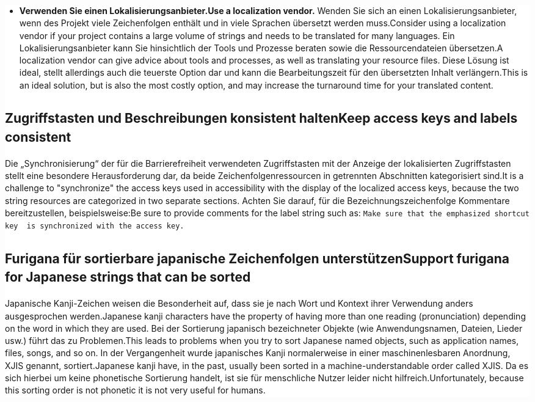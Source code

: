 - **<span data-ttu-id="902dc-258">Verwenden Sie einen Lokalisierungsanbieter.</span><span class="sxs-lookup"><span data-stu-id="902dc-258">Use a localization vendor.</span></span>** <span data-ttu-id="902dc-259">Wenden Sie sich an einen Lokalisierungsanbieter, wenn des Projekt viele Zeichenfolgen enthält und in viele Sprachen übersetzt werden muss.</span><span class="sxs-lookup"><span data-stu-id="902dc-259">Consider using a localization vendor if your project contains a large volume of strings and needs to be translated for many languages.</span></span> <span data-ttu-id="902dc-260">Ein Lokalisierungsanbieter kann Sie hinsichtlich der Tools und Prozesse beraten sowie die Ressourcendateien übersetzen.</span><span class="sxs-lookup"><span data-stu-id="902dc-260">A localization vendor can give advice about tools and processes, as well as translating your resource files.</span></span> <span data-ttu-id="902dc-261">Diese Lösung ist ideal, stellt allerdings auch die teuerste Option dar und kann die Bearbeitungszeit für den übersetzten Inhalt verlängern.</span><span class="sxs-lookup"><span data-stu-id="902dc-261">This is an ideal solution, but is also the most costly option, and may increase the turnaround time for your translated content.</span></span>

## <a name="keep-access-keys-and-labels-consistent"></a><span data-ttu-id="902dc-262">Zugriffstasten und Beschreibungen konsistent halten</span><span class="sxs-lookup"><span data-stu-id="902dc-262">Keep access keys and labels consistent</span></span>

<span data-ttu-id="902dc-263">Die „Synchronisierung“ der für die Barrierefreiheit verwendeten Zugriffstasten mit der Anzeige der lokalisierten Zugriffstasten stellt eine besondere Herausforderung dar, da beide Zeichenfolgenressourcen in getrennten Abschnitten kategorisiert sind.</span><span class="sxs-lookup"><span data-stu-id="902dc-263">It is a challenge to "synchronize" the access keys used in accessibility with the display of the localized access keys, because the two string resources are categorized in two separate sections.</span></span> <span data-ttu-id="902dc-264">Achten Sie darauf, für die Bezeichnungszeichenfolge Kommentare bereitzustellen, beispielsweise:</span><span class="sxs-lookup"><span data-stu-id="902dc-264">Be sure to provide comments for the label string such as:</span></span> `Make sure that the emphasized shortcut key  is synchronized with the access key.`

## <a name="support-furigana-for-japanese-strings-that-can-be-sorted"></a><span data-ttu-id="902dc-265">Furigana für sortierbare japanische Zeichenfolgen unterstützen</span><span class="sxs-lookup"><span data-stu-id="902dc-265">Support furigana for Japanese strings that can be sorted</span></span>

<span data-ttu-id="902dc-266">Japanische Kanji-Zeichen weisen die Besonderheit auf, dass sie je nach Wort und Kontext ihrer Verwendung anders ausgesprochen werden.</span><span class="sxs-lookup"><span data-stu-id="902dc-266">Japanese kanji characters have the property of having more than one reading (pronunciation) depending on the word in which they are used.</span></span> <span data-ttu-id="902dc-267">Bei der Sortierung japanisch bezeichneter Objekte (wie Anwendungsnamen, Dateien, Lieder usw.) führt das zu Problemen.</span><span class="sxs-lookup"><span data-stu-id="902dc-267">This leads to problems when you try to sort Japanese named objects, such as application names, files, songs, and so on.</span></span> <span data-ttu-id="902dc-268">In der Vergangenheit wurde japanisches Kanji normalerweise in einer maschinenlesbaren Anordnung, XJIS genannt, sortiert.</span><span class="sxs-lookup"><span data-stu-id="902dc-268">Japanese kanji have, in the past, usually been sorted in a machine-understandable order called XJIS.</span></span> <span data-ttu-id="902dc-269">Da es sich hierbei um keine phonetische Sortierung handelt, ist sie für menschliche Nutzer leider nicht hilfreich.</span><span class="sxs-lookup"><span data-stu-id="902dc-269">Unfortunately, because this sorting order is not phonetic it is not very useful for humans.</span></span>
